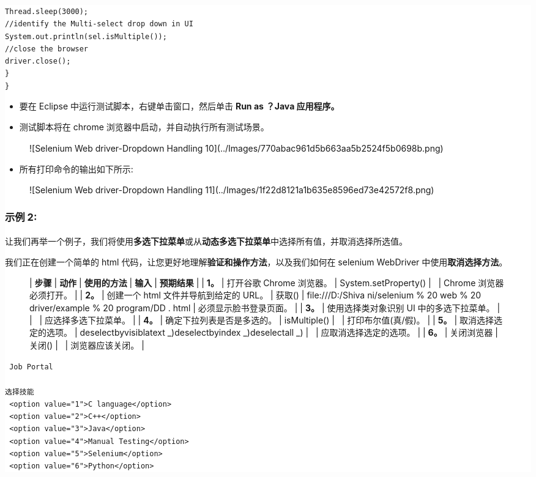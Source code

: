 ```
Thread.sleep(3000);       
//identify the Multi-select drop down in UI
System.out.println(sel.isMultiple());
//close the browser
driver.close();                                    
}
} 
```

*   要在 Eclipse 中运行测试脚本，右键单击窗口，然后单击 **Run as** **？Java 应用程序。**

*   测试脚本将在 chrome 浏览器中启动，并自动执行所有测试场景。

<figure class="aligncenter">![Selenium Web driver-Dropdown Handling 10](../Images/770abac961d5b663aa5b2524f5b0698b.png)</figure>

*   所有打印命令的输出如下所示:

<figure class="aligncenter">![Selenium Web driver-Dropdown Handling 11](../Images/1f22d8121a1b635e8596ed73e42572f8.png)</figure>

### 示例 2:

让我们再举一个例子，我们将使用**多选下拉菜单**或从**动态多选下拉菜单**中选择所有值，并取消选择所选值。

我们正在创建一个简单的 html 代码，让您更好地理解**验证和操作方法**，以及我们如何在 selenium WebDriver 中使用**取消选择方法**。

<figure class="wp-block-table">

| **步骤** | **动作** | **使用的方法** | **输入** | **预期结果** |
| **1。** | 打开谷歌 Chrome 浏览器。 | System.setProperty() |   | Chrome 浏览器必须打开。 |
| **2。** | 创建一个 html 文件并导航到给定的 URL。 | 获取() | file:///D:/Shiva ni/selenium % 20 web % 20 driver/example % 20 program/DD . html | 必须显示脸书登录页面。 |
| **3。** | 使用选择类对象识别 UI 中的多选下拉菜单。 |   |   | 应选择多选下拉菜单。 |
| **4。** | 确定下拉列表是否是多选的。 | isMultiple() |   | 打印布尔值(真/假)。 |
| **5。** | 取消选择选定的选项。 | deselectbyvisiblatext _)deselectbyindex _)deselectall _) |   | 应取消选择选定的选项。 |
| **6。** | 关闭浏览器 | 关闭() |   | 浏览器应该关闭。 |

</figure>

```
 Job Portal 

选择技能
 <option value="1">C language</option> 
 <option value="2">C++</option> 
 <option value="3">Java</option> 
 <option value="4">Manual Testing</option>
 <option value="5">Selenium</option> 
 <option value="6">Python</option> 

```
